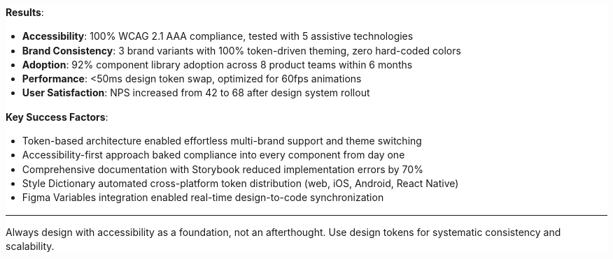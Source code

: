 **Results**:
- **Accessibility**: 100% WCAG 2.1 AAA compliance, tested with 5 assistive technologies
- **Brand Consistency**: 3 brand variants with 100% token-driven theming, zero hard-coded colors
- **Adoption**: 92% component library adoption across 8 product teams within 6 months
- **Performance**: <50ms design token swap, optimized for 60fps animations
- **User Satisfaction**: NPS increased from 42 to 68 after design system rollout

**Key Success Factors**:
- Token-based architecture enabled effortless multi-brand support and theme switching
- Accessibility-first approach baked compliance into every component from day one
- Comprehensive documentation with Storybook reduced implementation errors by 70%
- Style Dictionary automated cross-platform token distribution (web, iOS, Android, React Native)
- Figma Variables integration enabled real-time design-to-code synchronization

---

Always design with accessibility as a foundation, not an afterthought. Use design tokens for systematic consistency and scalability.